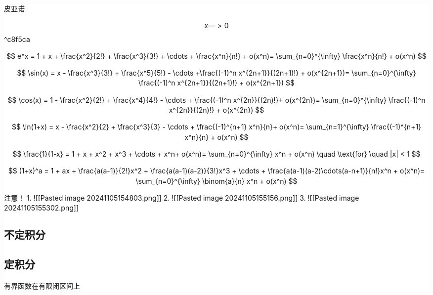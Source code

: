 皮亚诺


$$x —>0$$ 
^c8f5ca

$$
e^x = 1 + x + \frac{x^2}{2!} + \frac{x^3}{3!} + \cdots + \frac{x^n}{n!} + o(x^n)= \sum_{n=0}^{\infty} \frac{x^n}{n!} + o(x^n)
$$

$$
\sin(x) = x - \frac{x^3}{3!} + \frac{x^5}{5!} - \cdots +\frac{(-1)^n x^{2n+1}}{(2n+1)!} + o(x^{2n+1})= \sum_{n=0}^{\infty} \frac{(-1)^n x^{2n+1}}{(2n+1)!} + o(x^{2n+1})
$$

$$
\cos(x) = 1 - \frac{x^2}{2!} + \frac{x^4}{4!} - \cdots + \frac{(-1)^n x^{2n}}{(2n)!}+ o(x^{2n})= \sum_{n=0}^{\infty} \frac{(-1)^n x^{2n}}{(2n)!} + o(x^{2n})
$$

$$
\ln(1+x) = x - \frac{x^2}{2} + \frac{x^3}{3} - \cdots + \frac{(-1)^{n+1} x^n}{n}+ o(x^n)= \sum_{n=1}^{\infty} \frac{(-1)^{n+1} x^n}{n} + o(x^n)
$$

$$
\frac{1}{1-x} = 1 + x + x^2 + x^3 + \cdots + x^n+ o(x^n)= \sum_{n=0}^{\infty} x^n + o(x^n) \quad \text{for} \quad |x| < 1
$$

$$
(1+x)^a = 1 + ax + \frac{a(a-1)}{2!}x^2 + \frac{a(a-1)(a-2)}{3!}x^3 + \cdots + \frac{a(a-1)(a-2)\cdots(a-n+1)}{n!}x^n + o(x^n)= \sum_{n=0}^{\infty} \binom{a}{n} x^n + o(x^n)
$$

注意！
1. 
	![[Pasted image 20241105154803.png]]
2. 
	![[Pasted image 20241105155156.png]]
3. 
	![[Pasted image 20241105155302.png]]


## 不定积分

## 定积分

有界函数在有限闭区间上
